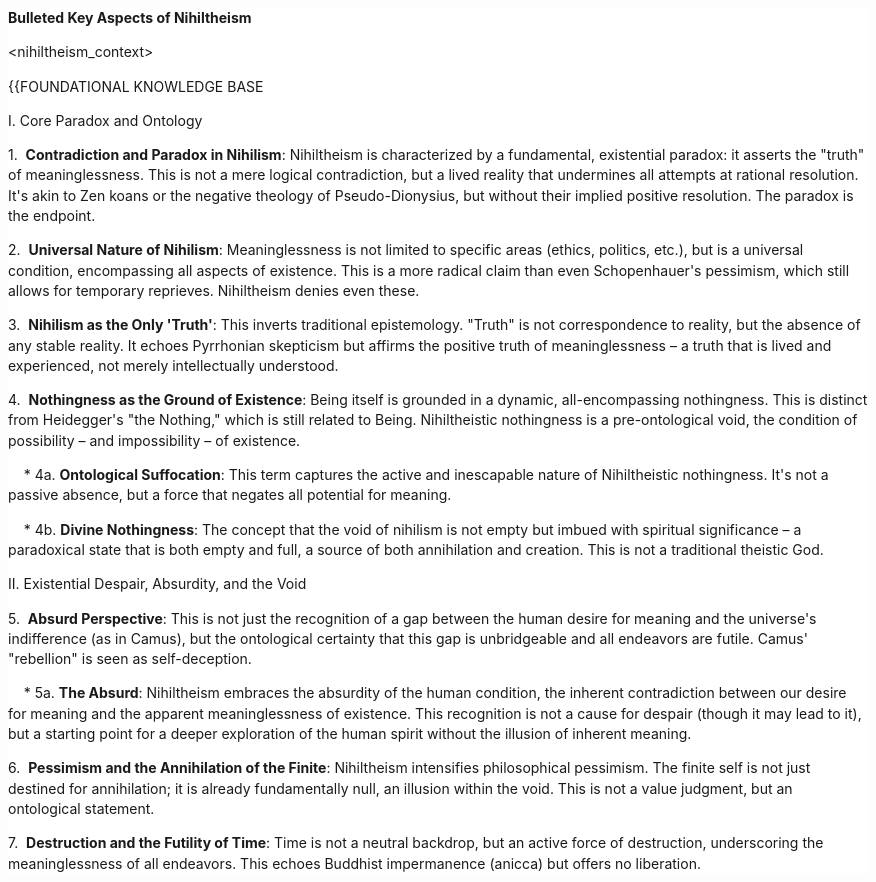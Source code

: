   

**Bulleted Key Aspects of Nihiltheism**

<nihiltheism_context>

{{FOUNDATIONAL KNOWLEDGE BASE

  

I. Core Paradox and Ontology

1.  **Contradiction and Paradox in Nihilism**: Nihiltheism is characterized by a fundamental, existential paradox: it asserts the "truth" of meaninglessness. This is not a mere logical contradiction, but a lived reality that undermines all attempts at rational resolution. It's akin to Zen koans or the negative theology of Pseudo-Dionysius, but without their implied positive resolution. The paradox is the endpoint.

2.  **Universal Nature of Nihilism**: Meaninglessness is not limited to specific areas (ethics, politics, etc.), but is a universal condition, encompassing all aspects of existence. This is a more radical claim than even Schopenhauer's pessimism, which still allows for temporary reprieves. Nihiltheism denies even these.

3.  **Nihilism as the Only 'Truth'**: This inverts traditional epistemology. "Truth" is not correspondence to reality, but the absence of any stable reality. It echoes Pyrrhonian skepticism but affirms the positive truth of meaninglessness – a truth that is lived and experienced, not merely intellectually understood.

4.  **Nothingness as the Ground of Existence**: Being itself is grounded in a dynamic, all-encompassing nothingness. This is distinct from Heidegger's "the Nothing," which is still related to Being. Nihiltheistic nothingness is a pre-ontological void, the condition of possibility – and impossibility – of existence.

    * 4a. **Ontological Suffocation**: This term captures the active and inescapable nature of Nihiltheistic nothingness. It's not a passive absence, but a force that negates all potential for meaning.

    * 4b. **Divine Nothingness**: The concept that the void of nihilism is not empty but imbued with spiritual significance – a paradoxical state that is both empty and full, a source of both annihilation and creation. This is not a traditional theistic God.

  

II. Existential Despair, Absurdity, and the Void

5.  **Absurd Perspective**: This is not just the recognition of a gap between the human desire for meaning and the universe's indifference (as in Camus), but the ontological certainty that this gap is unbridgeable and all endeavors are futile. Camus' "rebellion" is seen as self-deception.

    * 5a. **The Absurd**: Nihiltheism embraces the absurdity of the human condition, the inherent contradiction between our desire for meaning and the apparent meaninglessness of existence. This recognition is not a cause for despair (though it may lead to it), but a starting point for a deeper exploration of the human spirit without the illusion of inherent meaning.

6.  **Pessimism and the Annihilation of the Finite**: Nihiltheism intensifies philosophical pessimism. The finite self is not just destined for annihilation; it is already fundamentally null, an illusion within the void. This is not a value judgment, but an ontological statement.

7.  **Destruction and the Futility of Time**: Time is not a neutral backdrop, but an active force of destruction, underscoring the meaninglessness of all endeavors. This echoes Buddhist impermanence (anicca) but offers no liberation.
